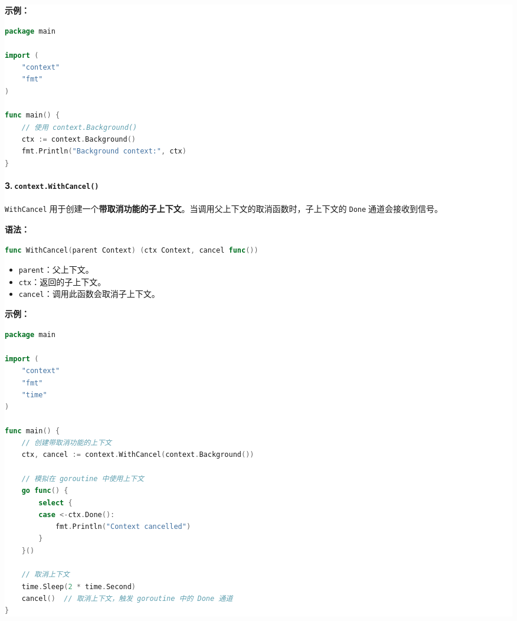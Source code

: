 **示例：**
```go
package main

import (
	"context"
	"fmt"
)

func main() {
	// 使用 context.Background()
	ctx := context.Background()
	fmt.Println("Background context:", ctx)
}
```

#### 3. `context.WithCancel()`
`WithCancel` 用于创建一个**带取消功能的子上下文**。当调用父上下文的取消函数时，子上下文的 `Done` 通道会接收到信号。

**语法：**
```go
func WithCancel(parent Context) (ctx Context, cancel func())
```
- `parent`：父上下文。
- `ctx`：返回的子上下文。
- `cancel`：调用此函数会取消子上下文。

**示例：**
```go
package main

import (
	"context"
	"fmt"
	"time"
)

func main() {
	// 创建带取消功能的上下文
	ctx, cancel := context.WithCancel(context.Background())

	// 模拟在 goroutine 中使用上下文
	go func() {
		select {
		case <-ctx.Done():
			fmt.Println("Context cancelled")
		}
	}()

	// 取消上下文
	time.Sleep(2 * time.Second)
	cancel()  // 取消上下文，触发 goroutine 中的 Done 通道
}
```
